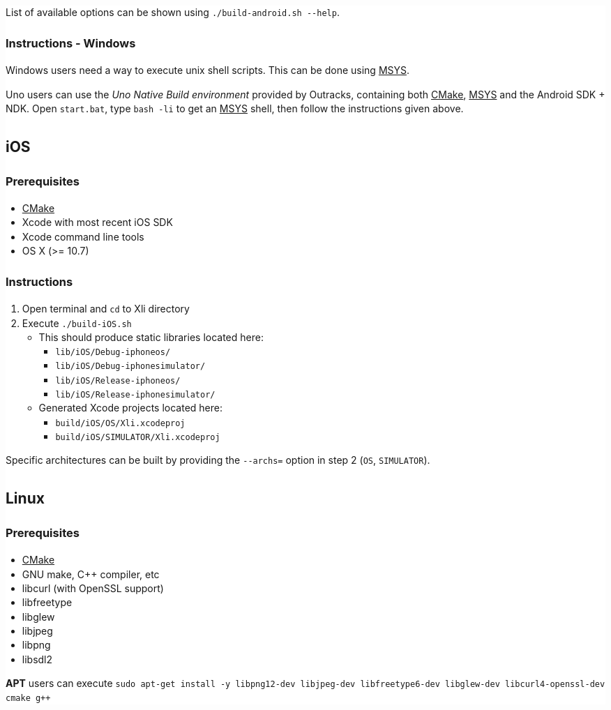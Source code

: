 List of available options can be shown using `./build-android.sh --help`.

### Instructions - Windows

Windows users need a way to execute unix shell scripts. This can be done using [MSYS].

Uno users can use the *Uno Native Build environment* provided by Outracks, containing both [CMake], [MSYS] and the Android SDK + NDK. Open `start.bat`, type `bash -li` to get an [MSYS] shell, then follow the instructions given above.


## <a name="ios"></a>iOS

### Prerequisites

- [CMake]
- Xcode with most recent iOS SDK
- Xcode command line tools
- OS X (>= 10.7)

### Instructions

1. Open terminal and `cd` to Xli directory
2. Execute `./build-iOS.sh`
   * This should produce static libraries located here:
     - `lib/iOS/Debug-iphoneos/`
     - `lib/iOS/Debug-iphonesimulator/`
     - `lib/iOS/Release-iphoneos/`
     - `lib/iOS/Release-iphonesimulator/`
   * Generated Xcode projects located here:
     - `build/iOS/OS/Xli.xcodeproj`
     - `build/iOS/SIMULATOR/Xli.xcodeproj`

Specific architectures can be built by providing the `--archs=` option in step 2 (`OS`, `SIMULATOR`).


## <a name="linux"></a>Linux

### Prerequisites

- [CMake]
- GNU make, C++ compiler, etc
- libcurl (with OpenSSL support)
- libfreetype
- libglew
- libjpeg
- libpng
- libsdl2

**APT** users can execute `sudo apt-get install -y libpng12-dev libjpeg-dev libfreetype6-dev libglew-dev libcurl4-openssl-dev cmake g++`


[CMake]: http://www.cmake.org/
[MSYS]: http://www.mingw.org/wiki/MSYS
[SDL2]: http://libsdl.org/
